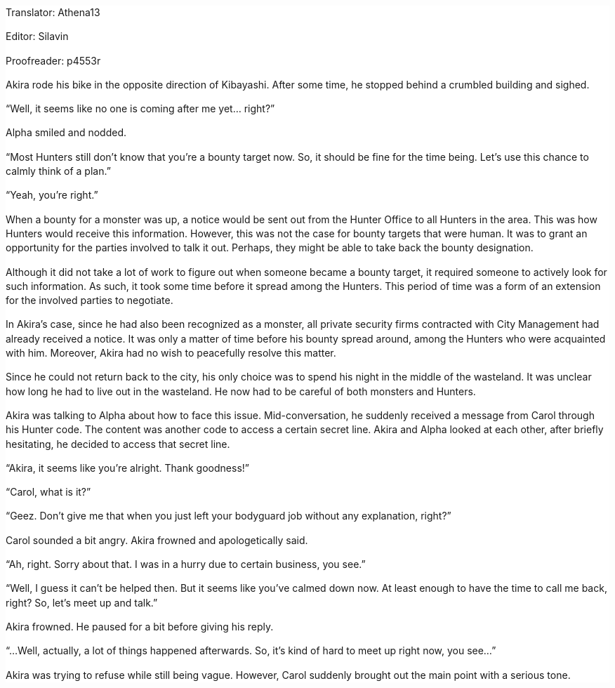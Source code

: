 Translator: Athena13

Editor: Silavin

Proofreader: p4553r

Akira rode his bike in the opposite direction of Kibayashi. After some time, he stopped behind a crumbled building and sighed.

“Well, it seems like no one is coming after me yet… right?”

Alpha smiled and nodded.

“Most Hunters still don’t know that you’re a bounty target now. So, it should be fine for the time being. Let’s use this chance to calmly think of a plan.”

“Yeah, you’re right.”

When a bounty for a monster was up, a notice would be sent out from the Hunter Office to all Hunters in the area. This was how Hunters would receive this information. However, this was not the case for bounty targets that were human. It was to grant an opportunity for the parties involved to talk it out. Perhaps, they might be able to take back the bounty designation.

Although it did not take a lot of work to figure out when someone became a bounty target, it required someone to actively look for such information. As such, it took some time before it spread among the Hunters. This period of time was a form of an extension for the involved parties to negotiate.

In Akira’s case, since he had also been recognized as a monster, all private security firms contracted with City Management had already received a notice. It was only a matter of time before his bounty spread around, among the Hunters who were acquainted with him. Moreover, Akira had no wish to peacefully resolve this matter.

Since he could not return back to the city, his only choice was to spend his night in the middle of the wasteland. It was unclear how long he had to live out in the wasteland. He now had to be careful of both monsters and Hunters.

Akira was talking to Alpha about how to face this issue. Mid-conversation, he suddenly received a message from Carol through his Hunter code. The content was another code to access a certain secret line. Akira and Alpha looked at each other, after briefly hesitating, he decided to access that secret line.

“Akira, it seems like you’re alright. Thank goodness!”

“Carol, what is it?”

“Geez. Don’t give me that when you just left your bodyguard job without any explanation, right?”

Carol sounded a bit angry. Akira frowned and apologetically said.

“Ah, right. Sorry about that. I was in a hurry due to certain business, you see.”

“Well, I guess it can’t be helped then. But it seems like you’ve calmed down now. At least enough to have the time to call me back, right? So, let’s meet up and talk.”

Akira frowned. He paused for a bit before giving his reply.

“…Well, actually, a lot of things happened afterwards. So, it’s kind of hard to meet up right now, you see…”

Akira was trying to refuse while still being vague. However, Carol suddenly brought out the main point with a serious tone.
